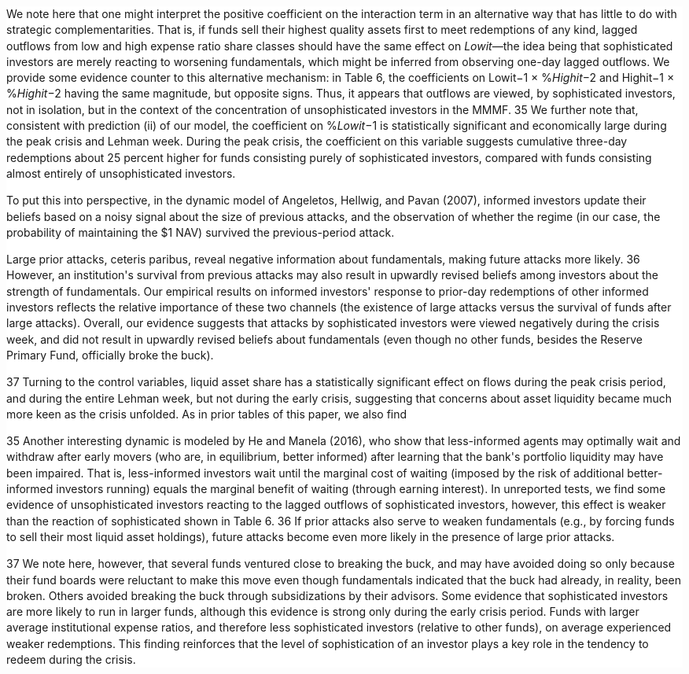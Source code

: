 We note here that one might interpret the positive coefficient on the interaction term in an alternative way that has little to do with strategic complementarities. That is,  if funds sell their highest quality assets first to meet redemptions of any kind,  lagged outflows from low and high expense ratio share classes should have the same effect on *Lowit*—the idea being that sophisticated investors are merely reacting to worsening fundamentals,  which might be inferred from observing one-day lagged outflows. We provide some evidence counter to this alternative mechanism: in Table 6,  the coefficients on Lowit−1 × %*Highit*−2 and Highit−1 × %*Highit*−2 having the same magnitude,  but opposite signs. Thus,  it appears that outflows are viewed,  by sophisticated investors,  not in isolation,  but in the context of the concentration of unsophisticated investors in the MMMF. 35 We further note that,  consistent with prediction (ii) of our model,  the coefficient on %*Lowit*−1 is statistically significant and economically large during the peak crisis and Lehman week. During the peak crisis,  the coefficient on this variable suggests cumulative three-day redemptions about 25 percent higher for funds consisting purely of sophisticated investors,  compared with funds consisting almost entirely of unsophisticated investors.

To put this into perspective,  in the dynamic model of Angeletos,  Hellwig,  and Pavan (2007),  informed investors update their beliefs based on a noisy signal about the size of previous attacks,  and the observation of whether the regime (in our case,  the probability of maintaining the $1 NAV) survived the previous-period attack.

Large prior attacks,  ceteris paribus,  reveal negative information about fundamentals,  making future attacks more likely. 36 However,  an institution's survival from previous attacks may also result in upwardly revised beliefs among investors about the strength of fundamentals. Our empirical results on informed investors' response to prior-day redemptions of other informed investors reflects the relative importance of these two channels (the existence of large attacks versus the survival of funds after large attacks). Overall,  our evidence suggests that attacks by sophisticated investors were viewed negatively during the crisis week,  and did not result in upwardly revised beliefs about fundamentals (even though no other funds,  besides the Reserve Primary Fund,  officially broke the buck).

37 Turning to the control variables,  liquid asset share has a statistically significant effect on flows during the peak crisis period,  and during the entire Lehman week,  but not during the early crisis,  suggesting that concerns about asset liquidity became much more keen as the crisis unfolded. As in prior tables of this paper,  we also find

35 Another interesting dynamic is modeled by He and Manela (2016),  who show that less-informed agents may optimally wait and withdraw after early movers (who are,  in equilibrium,  better informed) after learning that the bank's portfolio liquidity may have been impaired. That is,  less-informed investors wait until the marginal cost of waiting (imposed by the risk of additional better-informed investors running) equals the marginal benefit of waiting (through earning interest). In unreported tests,  we find some evidence of unsophisticated investors reacting to the lagged outflows of sophisticated investors,  however,  this effect is weaker than the reaction of sophisticated shown in Table 6. 36 If prior attacks also serve to weaken fundamentals (e.g.,  by forcing funds to sell their most liquid asset holdings),  future attacks become even more likely in the presence of large prior attacks.

37 We note here,  however,  that several funds ventured close to breaking the buck,  and may have avoided doing so only because their fund boards were reluctant to make this move even though fundamentals indicated that the buck had already,  in reality,  been broken. Others avoided breaking the buck through subsidizations by their advisors.
Some evidence that sophisticated investors are more likely to run in larger funds,  although this evidence is strong only during the early crisis period. Funds with larger average institutional expense ratios,  and therefore less sophisticated investors
(relative to other funds),  on average experienced weaker redemptions. This finding reinforces that the level of sophistication of an investor plays a key role in the tendency to redeem during the crisis.
